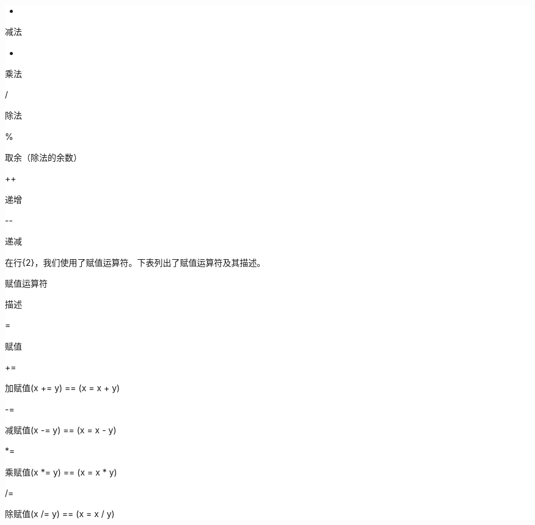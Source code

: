 

-

减法



*

乘法



/

除法



%

取余（除法的余数）



++

递增



--

递减



在行{2}，我们使用了赋值运算符。下表列出了赋值运算符及其描述。

赋值运算符

描述



=

赋值



+=

加赋值(x += y) == (x = x + y)



-=

减赋值(x -= y) == (x = x - y)



*=

乘赋值(x *= y) == (x = x * y)



/=

除赋值(x /= y) == (x = x / y)

